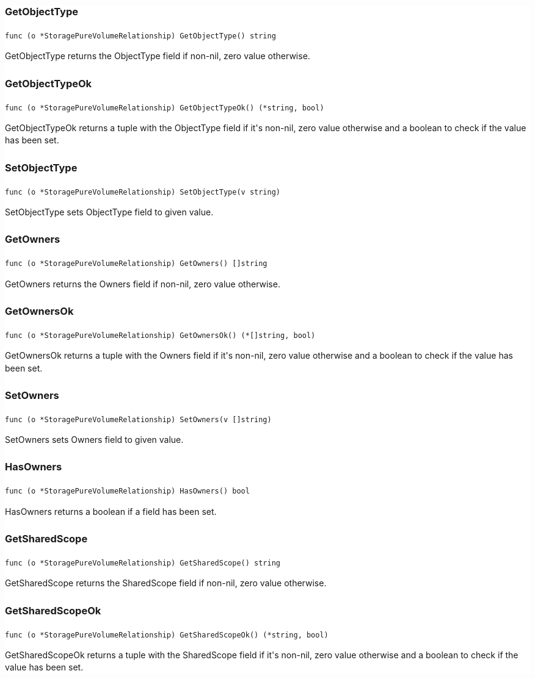 ### GetObjectType

`func (o *StoragePureVolumeRelationship) GetObjectType() string`

GetObjectType returns the ObjectType field if non-nil, zero value otherwise.

### GetObjectTypeOk

`func (o *StoragePureVolumeRelationship) GetObjectTypeOk() (*string, bool)`

GetObjectTypeOk returns a tuple with the ObjectType field if it's non-nil, zero value otherwise
and a boolean to check if the value has been set.

### SetObjectType

`func (o *StoragePureVolumeRelationship) SetObjectType(v string)`

SetObjectType sets ObjectType field to given value.


### GetOwners

`func (o *StoragePureVolumeRelationship) GetOwners() []string`

GetOwners returns the Owners field if non-nil, zero value otherwise.

### GetOwnersOk

`func (o *StoragePureVolumeRelationship) GetOwnersOk() (*[]string, bool)`

GetOwnersOk returns a tuple with the Owners field if it's non-nil, zero value otherwise
and a boolean to check if the value has been set.

### SetOwners

`func (o *StoragePureVolumeRelationship) SetOwners(v []string)`

SetOwners sets Owners field to given value.

### HasOwners

`func (o *StoragePureVolumeRelationship) HasOwners() bool`

HasOwners returns a boolean if a field has been set.

### GetSharedScope

`func (o *StoragePureVolumeRelationship) GetSharedScope() string`

GetSharedScope returns the SharedScope field if non-nil, zero value otherwise.

### GetSharedScopeOk

`func (o *StoragePureVolumeRelationship) GetSharedScopeOk() (*string, bool)`

GetSharedScopeOk returns a tuple with the SharedScope field if it's non-nil, zero value otherwise
and a boolean to check if the value has been set.
